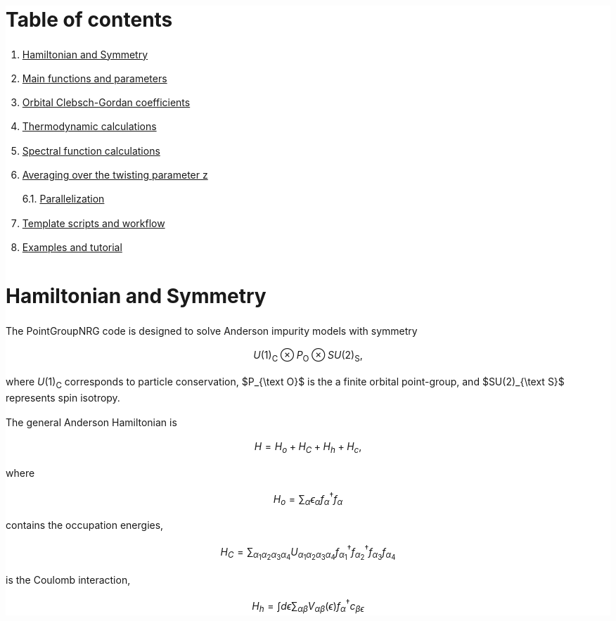 # Table of contents 
1. [Hamiltonian and Symmetry](#hamiltonian)
2. [Main functions and parameters](#functions)
3. [Orbital Clebsch-Gordan coefficients](#clebsch-gordan)
4. [Thermodynamic calculations](#thermodynamics)
5. [Spectral function calculations](#spectral)
6. [Averaging over the twisting parameter z](#z-averaging)

    6.1. [Parallelization](#parallelization)

7. [Template scripts and workflow](#templates)
8. [Examples and tutorial](#examples)


# Hamiltonian and Symmetry <a name="hamiltonian"></a>
The PointGroupNRG code is designed to solve Anderson impurity
models with symmetry 

$$
U(1)_{\text{C}} \otimes P_{\text{O}} \otimes SU(2)_{\text{S}},
$$

where $U(1)_{\text{C}}$ corresponds to particle
conservation, $P_{\text O}$ is the a finite orbital
point-group, and $SU(2)_{\text S}$ represents spin isotropy.

The general Anderson Hamiltonian is

$$
H = H_{o} + H_{C} + H_{h} + H_{c},
$$

where 

$$
H_{o} = \sum_{\alpha} \epsilon_\alpha 
f^\dagger_\alpha f_\alpha
$$

contains the occupation energies,

$$
H_{C} = \sum_{\alpha_{1} \alpha_{2} \alpha_{3} \alpha_{4}} 
U_{\alpha_{1} \alpha_{2} \alpha_{3} \alpha_{4}}
f^\dagger_{\alpha_{1}} f^\dagger_{\alpha_{2}}
f_{\alpha_{3}} f_{\alpha_{4}}
$$

is the Coulomb interaction,

$$
H_{h} = \int d\epsilon\sum_{\alpha \beta} V_{\alpha\beta}(\epsilon) f^\dagger_\alpha
c_{\beta \epsilon}
$$
